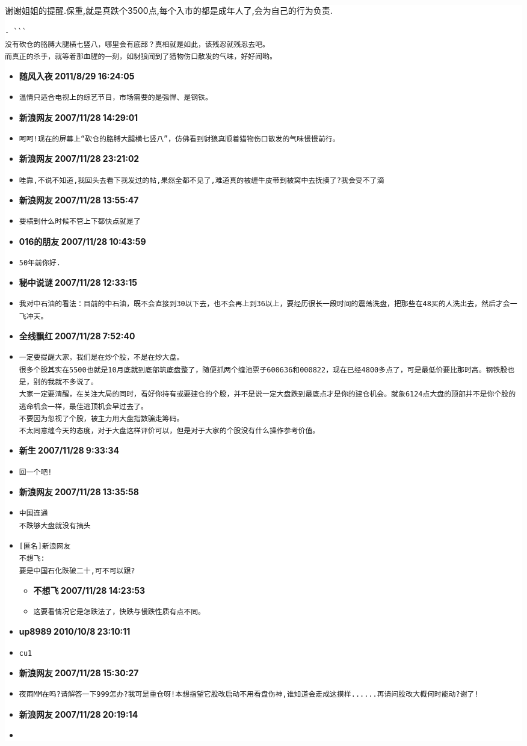   谢谢姐姐的提醒.保重,就是真跌个3500点,每个入市的都是成年人了,会为自己的行为负责.
  ```
- ```
  没有砍仓的胳膊大腿横七竖八，哪里会有底部？真相就是如此，该残忍就残忍去吧。
  而真正的杀手，就等着那血腥的一刻，如豺狼闻到了猎物伤口散发的气味，好好闻哟。
  ```
   - **随风入夜 2011/8/29 16:24:05**
   - ```
     温情只适合电视上的综艺节目，市场需要的是强悍、是钢铁。
     ```
- **新浪网友 2007/11/28 14:29:01**
- ```
  呵呵!现在的屏幕上“砍仓的胳膊大腿横七竖八”，仿佛看到豺狼真顺着猎物伤口散发的气味慢慢前行。
  ```
- **新浪网友 2007/11/28 23:21:02**
- ```
  哇靠,不说不知道,我回头去看下我发过的帖,果然全都不见了,难道真的被缠牛皮带到被窝中去抚摸了?我会受不了滴
  ```
- **新浪网友 2007/11/28 13:55:47**
- ```
  要横到什么时候不管上下都快点就是了
  ```
- **016的朋友 2007/11/28 10:43:59**
- ```
  50年前你好.
  ```
- **秘中说谜 2007/11/28 12:33:15**
- ```
  我对中石油的看法：目前的中石油，既不会直接到30以下去，也不会再上到36以上，要经历很长一段时间的震荡洗盘，把那些在48买的人洗出去，然后才会一飞冲天。
  ```
- **全线飘红 2007/11/28 7:52:40**
- ```
  一定要提醒大家，我们是在炒个股，不是在炒大盘。
  很多个股其实在5500也就是10月底就到底部筑底盘整了，随便抓两个缠池票子600636和000822，现在已经4800多点了，可是最低价要比那时高。钢铁股也是，别的我就不多说了。
  大家一定要清醒，在关注大局的同时，看好你持有或要建仓的个股，并不是说一定大盘跌到最底点才是你的建仓机会。就象6124点大盘的顶部并不是你个股的逃命机会一样，最佳逃顶机会早过去了。
  不要因为忽视了个股，被主力用大盘指数骗走筹码。
  不太同意缠今天的态度，对于大盘这样评价可以，但是对于大家的个股没有什么操作参考价值。
  ```
- **新生 2007/11/28 9:33:34**
- ```
  回一个吧!
  ```
- **新浪网友 2007/11/28 13:35:58**
- ```
  中国连通
  不跌够大盘就没有搞头
  ```
- ```
  [匿名]新浪网友
  不想飞:
  要是中国石化跌破二十,可不可以跟?
  ```
   - **不想飞 2007/11/28 14:23:53**
   - ```
     这要看情况它是怎跌法了，快跌与慢跌性质有点不同。
     ```
- **up8989 2010/10/8 23:10:11**
- ```
  cu1
  ```
- **新浪网友 2007/11/28 15:30:27**
- ```
  夜雨MM在吗?请解答一下999怎办?我可是重仓呀!本想指望它股改启动不用看盘伤神,谁知道会走成这摸样......再请问股改大概何时能动?谢了!
  ```
- **新浪网友 2007/11/28 20:19:14**
- ```
  ```